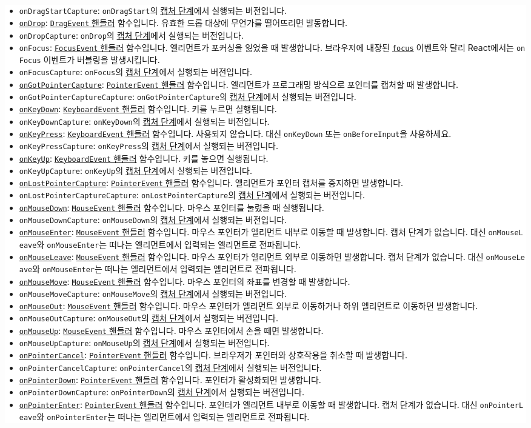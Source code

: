 * `onDragStartCapture`: `onDragStart`의 [캡처 단계](/learn/responding-to-events#capture-phase-events)에서 실행되는 버전입니다.
* [`onDrop`](https://developer.mozilla.org/en-US/docs/Web/API/HTMLElement/drop_event): [`DragEvent` 핸들러](#dragevent-handler) 함수입니다. 유효한 드롭 대상에 무언가를 떨어뜨리면 발동합니다.
* `onDropCapture`: `onDrop`의 [캡처 단계](/learn/responding-to-events#capture-phase-events)에서 실행되는 버전입니다.
* `onFocus`: [`FocusEvent` 핸들러](#focusevent-handler) 함수입니다. 엘리먼트가 포커싱을 잃었을 때 발생합니다. 브라우저에 내장된 [`focus`](https://developer.mozilla.org/en-US/docs/Web/API/Element/focus_event) 이벤트와 달리 React에서는 `onFocus` 이벤트가 버블링을 발생시킵니다.
* `onFocusCapture`: `onFocus`의 [캡처 단계](/learn/responding-to-events#capture-phase-events)에서 실행되는 버전입니다.
* [`onGotPointerCapture`](https://developer.mozilla.org/en-US/docs/Web/API/Element/gotpointercapture_event): [`PointerEvent` 핸들러](#pointerevent-handler) 함수입니다. 엘리먼트가 프로그래밍 방식으로 포인터를 캡처할 때 발생합니다.
* `onGotPointerCaptureCapture`: `onGotPointerCapture`의 [캡처 단계](/learn/responding-to-events#capture-phase-events)에서 실행되는 버전입니다.
* [`onKeyDown`](https://developer.mozilla.org/ko/docs/Web/API/Element/keydown_event): [`KeyboardEvent` 핸들러](#pointerevent-handler) 함수입니다. 키를 누르면 실행됩니다.
* `onKeyDownCapture`: `onKeyDown`의 [캡처 단계](/learn/responding-to-events#capture-phase-events)에서 실행되는 버전입니다.
* [`onKeyPress`](https://developer.mozilla.org/en-US/docs/Web/API/Element/keypress_event): [`KeyboardEvent` 핸들러](#pointerevent-handler) 함수입니다. 사용되지 않습니다. 대신 `onKeyDown` 또는 `onBeforeInput`을 사용하세요.
* `onKeyPressCapture`: `onKeyPress`의 [캡처 단계](/learn/responding-to-events#capture-phase-events)에서 실행되는 버전입니다.
* [`onKeyUp`](https://developer.mozilla.org/ko/docs/Web/API/Element/keyup_event): [`KeyboardEvent` 핸들러](#pointerevent-handler) 함수입니다. 키를 놓으면 실행됩니다.
* `onKeyUpCapture`: `onKeyUp`의 [캡처 단계](/learn/responding-to-events#capture-phase-events)에서 실행되는 버전입니다.
* [`onLostPointerCapture`](https://developer.mozilla.org/en-US/docs/Web/API/Element/lostpointercapture_event): [`PointerEvent` 핸들러](#pointerevent-handler) 함수입니다. 엘리먼트가 포인터 캡처를 중지하면 발생합니다.
* `onLostPointerCaptureCapture`: `onLostPointerCapture`의 [캡처 단계](/learn/responding-to-events#capture-phase-events)에서 실행되는 버전입니다.
* [`onMouseDown`](https://developer.mozilla.org/en-US/docs/Web/API/Element/mousedown_event): [`MouseEvent` 핸들러](#mouseevent-handler) 함수입니다. 마우스 포인터를 눌렀을 때 실행됩니다.
* `onMouseDownCapture`: `onMouseDown`의 [캡처 단계](/learn/responding-to-events#capture-phase-events)에서 실행되는 버전입니다.
* [`onMouseEnter`](https://developer.mozilla.org/en-US/docs/Web/API/Element/mouseenter_event): [`MouseEvent` 핸들러](#mouseevent-handler) 함수입니다. 마우스 포인터가 엘리먼트 내부로 이동할 때 발생합니다. 캡처 단계가 없습니다. 대신 `onMouseLeave`와 `onMouseEnter`는 떠나는 엘리먼트에서 입력되는 엘리먼트로 전파됩니다.
* [`onMouseLeave`](https://developer.mozilla.org/en-US/docs/Web/API/Element/mouseleave_event): [`MouseEvent` 핸들러](#mouseevent-handler) 함수입니다. 마우스 포인터가 엘리먼트 외부로 이동하면 발생합니다. 캡처 단계가 없습니다. 대신 `onMouseLeave`와 `onMouseEnter`는 떠나는 엘리먼트에서 입력되는 엘리먼트로 전파됩니다.
* [`onMouseMove`](https://developer.mozilla.org/en-US/docs/Web/API/Element/mousemove_event): [`MouseEvent` 핸들러](#mouseevent-handler) 함수입니다. 마우스 포인터의 좌표를 변경할 때 발생합니다.
* `onMouseMoveCapture`: `onMouseMove`의 [캡처 단계](/learn/responding-to-events#capture-phase-events)에서 실행되는 버전입니다.
* [`onMouseOut`](https://developer.mozilla.org/en-US/docs/Web/API/Element/mouseout_event): [`MouseEvent` 핸들러](#mouseevent-handler) 함수입니다. 마우스 포인터가 엘리먼트 외부로 이동하거나 하위 엘리먼트로 이동하면 발생합니다.
* `onMouseOutCapture`: `onMouseOut`의 [캡처 단계](/learn/responding-to-events#capture-phase-events)에서 실행되는 버전입니다.
* [`onMouseUp`](https://developer.mozilla.org/en-US/docs/Web/API/Element/mouseup_event): [`MouseEvent` 핸들러](#mouseevent-handler) 함수입니다. 마우스 포인터에서 손을 떼면 발생합니다.
* `onMouseUpCapture`: `onMouseUp`의 [캡처 단계](/learn/responding-to-events#capture-phase-events)에서 실행되는 버전입니다.
* [`onPointerCancel`](https://developer.mozilla.org/en-US/docs/Web/API/Element/pointercancel_event): [`PointerEvent` 핸들러](#pointerevent-handler) 함수입니다. 브라우저가 포인터와 상호작용을 취소할 때 발생합니다.
* `onPointerCancelCapture`: `onPointerCancel`의 [캡처 단계](/learn/responding-to-events#capture-phase-events)에서 실행되는 버전입니다.
* [`onPointerDown`](https://developer.mozilla.org/en-US/docs/Web/API/Element/pointerdown_event): [`PointerEvent` 핸들러](#pointerevent-handler) 함수입니다. 포인터가 활성화되면 발생합니다.
* `onPointerDownCapture`: `onPointerDown`의 [캡처 단계](/learn/responding-to-events#capture-phase-events)에서 실행되는 버전입니다.
* [`onPointerEnter`](https://developer.mozilla.org/en-US/docs/Web/API/Element/pointerenter_event): [`PointerEvent` 핸들러](#pointerevent-handler) 함수입니다. 포인터가 엘리먼트 내부로 이동할 때 발생합니다. 캡처 단계가 없습니다. 대신 `onPointerLeave`와 `onPointerEnter`는 떠나는 엘리먼트에서 입력되는 엘리먼트로 전파됩니다.